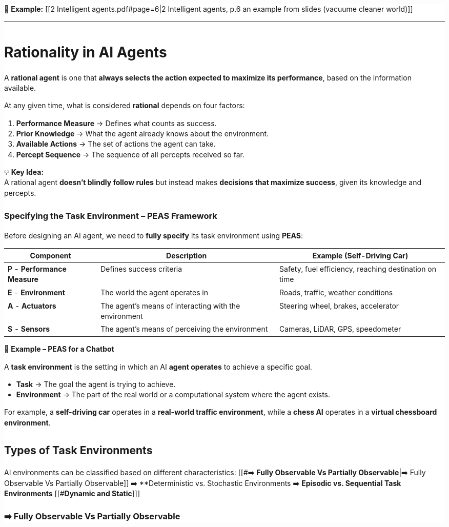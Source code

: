 🔹 **Example:**
[[2 Intelligent agents.pdf#page=6|2 Intelligent agents, p.6 an example from slides (vacuume cleaner world)]]

---
# **Rationality in AI Agents**

A **rational agent** is one that **always selects the action expected to maximize its performance**, based on the information available.

At any given time, what is considered **rational** depends on four factors:

1. **Performance Measure** → Defines what counts as success.
2. **Prior Knowledge** → What the agent already knows about the environment.
3. **Available Actions** → The set of actions the agent can take.
4. **Percept Sequence** → The sequence of all percepts received so far.

💡 **Key Idea:**  
A rational agent **doesn’t blindly follow rules** but instead makes **decisions that maximize success**, given its knowledge and percepts.
### **Specifying the Task Environment – PEAS Framework**

Before designing an AI agent, we need to **fully specify** its task environment using **PEAS**:

|**Component**|**Description**|**Example (Self-Driving Car)**|
|---|---|---|
|**P** - **Performance Measure**|Defines success criteria|Safety, fuel efficiency, reaching destination on time|
|**E** - **Environment**|The world the agent operates in|Roads, traffic, weather conditions|
|**A** - **Actuators**|The agent’s means of interacting with the environment|Steering wheel, brakes, accelerator|
|**S** - **Sensors**|The agent’s means of perceiving the environment|Cameras, LiDAR, GPS, speedometer|

🔹 **Example – PEAS for a Chatbot**


A **task environment** is the setting in which an AI **agent operates** to achieve a specific goal.

- **Task** → The goal the agent is trying to achieve.
- **Environment** → The part of the real world or a computational system where the agent exists.

For example, a **self-driving car** operates in a **real-world traffic environment**, while a **chess AI** operates in a **virtual chessboard environment**.


## **Types of Task Environments**

AI environments can be classified based on different characteristics:
[[#➡️ **Fully Observable Vs Partially Observable**|➡️ Fully Observable Vs Partially Observable]]
➡️ **Deterministic vs. Stochastic Environments
➡️ **Episodic vs. Sequential Task Environments**
[[#**Dynamic and Static**]]]
### ➡️  **Fully Observable Vs Partially Observable**
